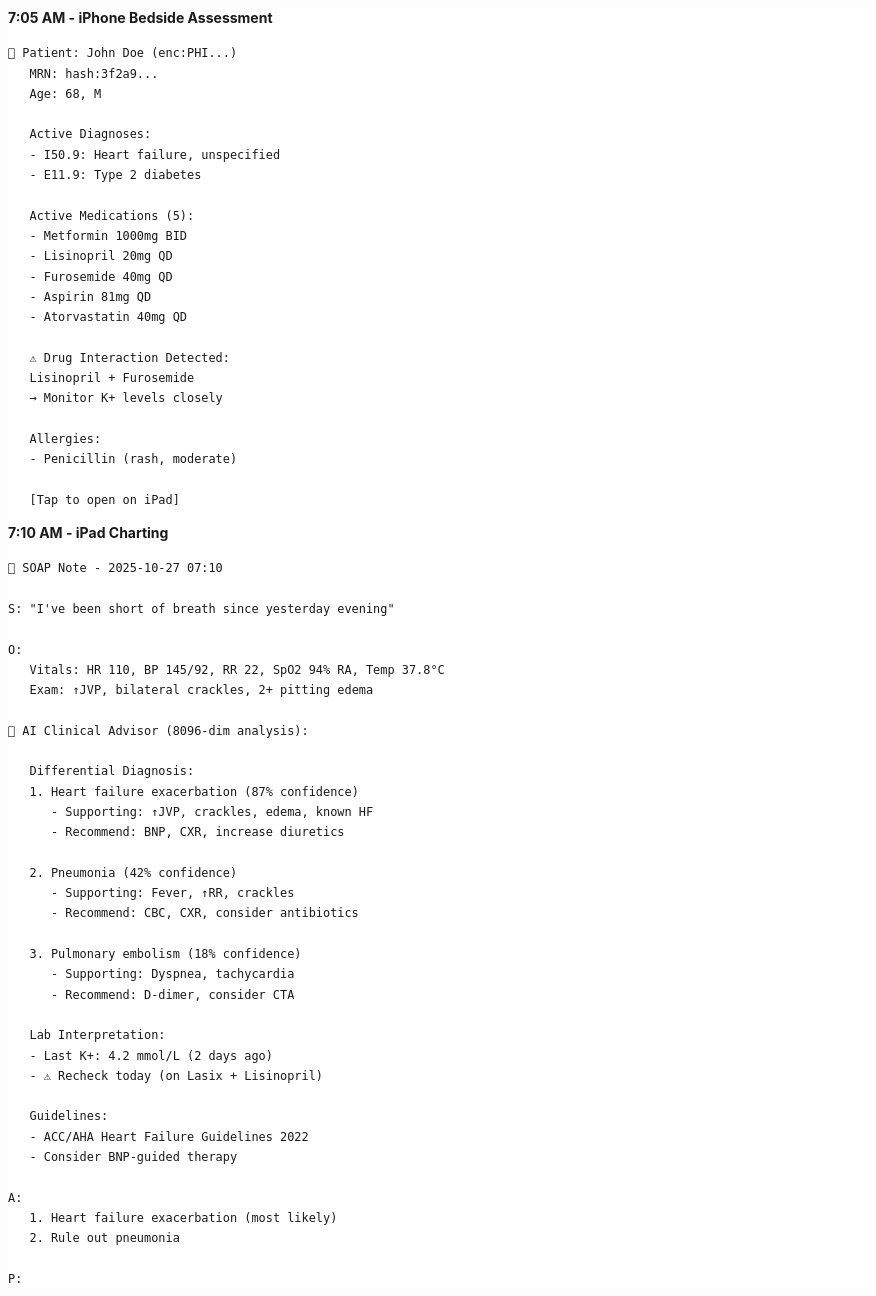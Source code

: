 **7:05 AM - iPhone Bedside Assessment**
```
📱 Patient: John Doe (enc:PHI...)
   MRN: hash:3f2a9... 
   Age: 68, M
   
   Active Diagnoses:
   - I50.9: Heart failure, unspecified
   - E11.9: Type 2 diabetes
   
   Active Medications (5):
   - Metformin 1000mg BID
   - Lisinopril 20mg QD
   - Furosemide 40mg QD
   - Aspirin 81mg QD
   - Atorvastatin 40mg QD
   
   ⚠️ Drug Interaction Detected:
   Lisinopril + Furosemide
   → Monitor K+ levels closely
   
   Allergies:
   - Penicillin (rash, moderate)
   
   [Tap to open on iPad]
```

**7:10 AM - iPad Charting**
```
📱 SOAP Note - 2025-10-27 07:10

S: "I've been short of breath since yesterday evening"

O: 
   Vitals: HR 110, BP 145/92, RR 22, SpO2 94% RA, Temp 37.8°C
   Exam: ↑JVP, bilateral crackles, 2+ pitting edema
   
🤖 AI Clinical Advisor (8096-dim analysis):
   
   Differential Diagnosis:
   1. Heart failure exacerbation (87% confidence)
      - Supporting: ↑JVP, crackles, edema, known HF
      - Recommend: BNP, CXR, increase diuretics
      
   2. Pneumonia (42% confidence)
      - Supporting: Fever, ↑RR, crackles
      - Recommend: CBC, CXR, consider antibiotics
      
   3. Pulmonary embolism (18% confidence)
      - Supporting: Dyspnea, tachycardia
      - Recommend: D-dimer, consider CTA
   
   Lab Interpretation:
   - Last K+: 4.2 mmol/L (2 days ago)
   - ⚠️ Recheck today (on Lasix + Lisinopril)
   
   Guidelines:
   - ACC/AHA Heart Failure Guidelines 2022
   - Consider BNP-guided therapy

A: 
   1. Heart failure exacerbation (most likely)
   2. Rule out pneumonia
   
P:
```